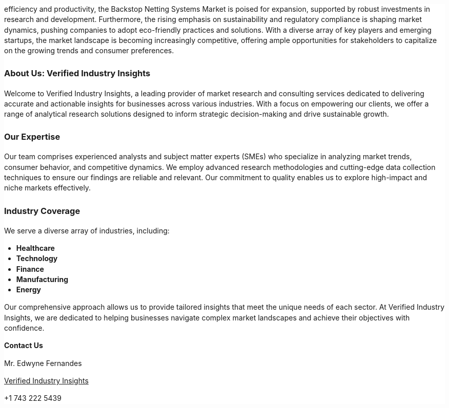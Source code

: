 efficiency and productivity, the Backstop Netting Systems Market is poised for expansion, supported by robust investments in research and development. Furthermore, the rising emphasis on sustainability and regulatory compliance is shaping market dynamics, pushing companies to adopt eco-friendly practices and solutions. With a diverse array of key players and emerging startups, the market landscape is becoming increasingly competitive, offering ample opportunities for stakeholders to capitalize on the growing trends and consumer preferences.</p><h3>About Us: Verified Industry Insights</h3><p>Welcome to Verified Industry Insights, a leading provider of market research and consulting services dedicated to delivering accurate and actionable insights for businesses across various industries. With a focus on empowering our clients, we offer a range of analytical research solutions designed to inform strategic decision-making and drive sustainable growth.</p><h3>Our Expertise</h3><p>Our team comprises experienced analysts and subject matter experts (SMEs) who specialize in analyzing market trends, consumer behavior, and competitive dynamics. We employ advanced research methodologies and cutting-edge data collection techniques to ensure our findings are reliable and relevant. Our commitment to quality enables us to explore high-impact and niche markets effectively.</p><h3>Industry Coverage</h3><p>We serve a diverse array of industries, including:</p><ul><li><strong>Healthcare</strong></li><li><strong>Technology</strong></li><li><strong>Finance</strong></li><li><strong>Manufacturing</strong></li><li><strong>Energy</strong></li></ul><p>Our comprehensive approach allows us to provide tailored insights that meet the unique needs of each sector. At Verified Industry Insights, we are dedicated to helping businesses navigate complex market landscapes and achieve their objectives with confidence.</p><p><strong>Contact Us</strong></p><p>Mr. Edwyne Fernandes</p><p><a href="https://www.verifiedindustryinsights.com/">Verified Industry Insights</a></p><p>+1 743 222 5439</p>
